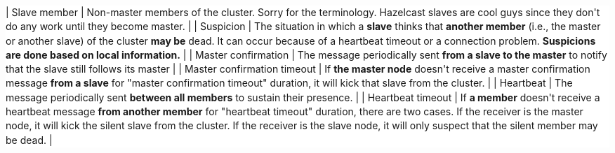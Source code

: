 | Slave member                  | Non-master members of the cluster. Sorry for the terminology. Hazelcast slaves are cool guys since they don't do any work until they become master.                                                                                                                                                                                                                                                                                                                                                                                                                                                                                                                                                                                                                                                                                                                                                                            |
| Suspicion                     | The situation in which a **slave** thinks that **another member** (i.e., the master or another slave) of the cluster **may be** dead. It can occur because of a heartbeat timeout or a connection problem. **Suspicions are done based on local information.**                                                                                                                                                                                                                                                                                                                                                                                                                                                                                                                                                                                                                                                                 |
| Master confirmation           | The message periodically sent **from a slave to the master** to notify that the slave still follows its master                                                                                                                                                                                                                                                                                                                                                                                                                                                                                                                                                                                                                                                                                                                                                                                                                 |
| Master confirmation timeout   | If **the master node** doesn't receive a master confirmation message **from a slave** for "master confirmation timeout" duration, it will kick that slave from the cluster.                                                                                                                                                                                                                                                                                                                                                                                                                                                                                                                                                                                                                                                                                                                                                    |
| Heartbeat                     | The message periodically sent **between all members** to sustain their presence.                                                                                                                                                                                                                                                                                                                                                                                                                                                                                                                                                                                                                                                                                                                                                                                                                                               |
| Heartbeat timeout             | If **a member** doesn't receive a heartbeat message **from another member** for "heartbeat timeout" duration, there are two cases. If the receiver is the master node, it will kick the silent slave from the cluster. If the receiver is the slave node, it will only suspect that the silent member may be dead.                                                                                                                                                                                                                                                                                                                                                                                                                                                                                                                                                                                                             |